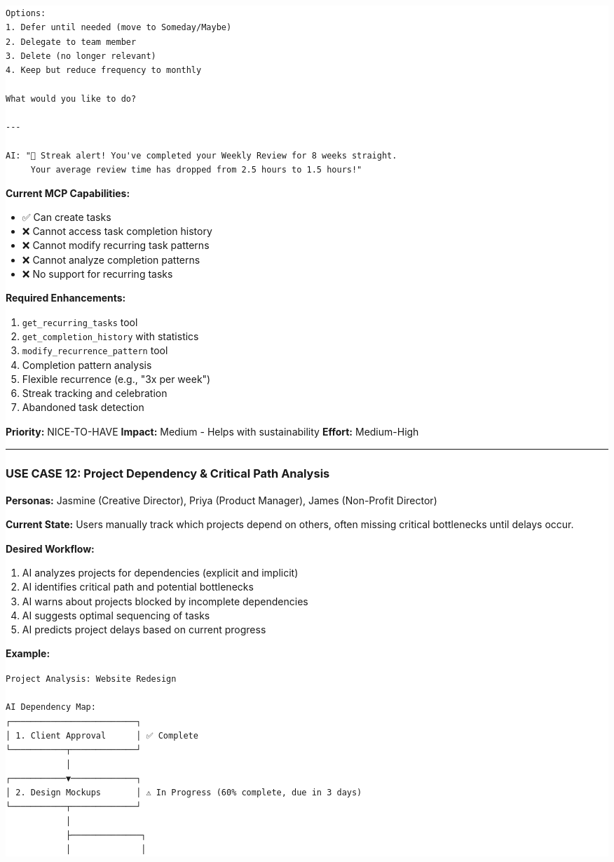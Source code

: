 ```
Options:
1. Defer until needed (move to Someday/Maybe)
2. Delegate to team member
3. Delete (no longer relevant)
4. Keep but reduce frequency to monthly

What would you like to do?

---

AI: "🎉 Streak alert! You've completed your Weekly Review for 8 weeks straight.
     Your average review time has dropped from 2.5 hours to 1.5 hours!"
```

**Current MCP Capabilities:**
- ✅ Can create tasks
- ❌ Cannot access task completion history
- ❌ Cannot modify recurring task patterns
- ❌ Cannot analyze completion patterns
- ❌ No support for recurring tasks

**Required Enhancements:**
1. `get_recurring_tasks` tool
2. `get_completion_history` with statistics
3. `modify_recurrence_pattern` tool
4. Completion pattern analysis
5. Flexible recurrence (e.g., "3x per week")
6. Streak tracking and celebration
7. Abandoned task detection

**Priority:** NICE-TO-HAVE
**Impact:** Medium - Helps with sustainability
**Effort:** Medium-High

---

### USE CASE 12: Project Dependency & Critical Path Analysis
**Personas:** Jasmine (Creative Director), Priya (Product Manager), James (Non-Profit Director)

**Current State:**
Users manually track which projects depend on others, often missing critical bottlenecks until delays occur.

**Desired Workflow:**
1. AI analyzes projects for dependencies (explicit and implicit)
2. AI identifies critical path and potential bottlenecks
3. AI warns about projects blocked by incomplete dependencies
4. AI suggests optimal sequencing of tasks
5. AI predicts project delays based on current progress

**Example:**
```
Project Analysis: Website Redesign

AI Dependency Map:
┌─────────────────────────┐
│ 1. Client Approval      │ ✅ Complete
└───────────┬─────────────┘
            │
┌───────────▼─────────────┐
│ 2. Design Mockups       │ ⚠️ In Progress (60% complete, due in 3 days)
└───────────┬─────────────┘
            │
            ├──────────────┐
            │              │
```